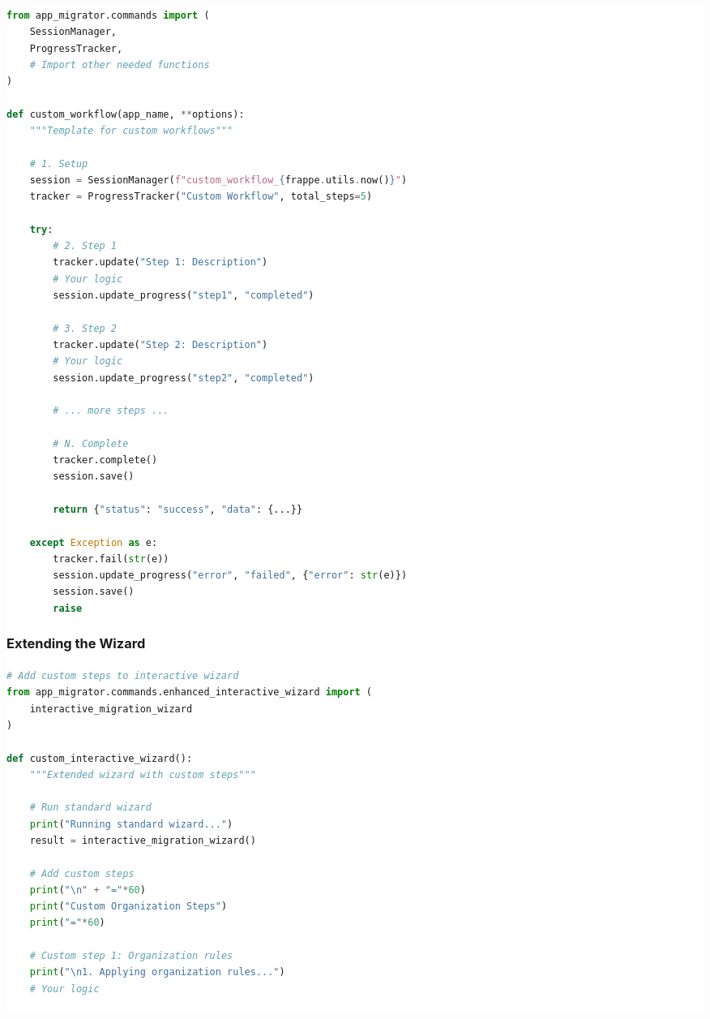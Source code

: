 ```python
from app_migrator.commands import (
    SessionManager,
    ProgressTracker,
    # Import other needed functions
)

def custom_workflow(app_name, **options):
    """Template for custom workflows"""
    
    # 1. Setup
    session = SessionManager(f"custom_workflow_{frappe.utils.now()}")
    tracker = ProgressTracker("Custom Workflow", total_steps=5)
    
    try:
        # 2. Step 1
        tracker.update("Step 1: Description")
        # Your logic
        session.update_progress("step1", "completed")
        
        # 3. Step 2
        tracker.update("Step 2: Description")
        # Your logic
        session.update_progress("step2", "completed")
        
        # ... more steps ...
        
        # N. Complete
        tracker.complete()
        session.save()
        
        return {"status": "success", "data": {...}}
        
    except Exception as e:
        tracker.fail(str(e))
        session.update_progress("error", "failed", {"error": str(e)})
        session.save()
        raise
```

### Extending the Wizard

```python
# Add custom steps to interactive wizard
from app_migrator.commands.enhanced_interactive_wizard import (
    interactive_migration_wizard
)

def custom_interactive_wizard():
    """Extended wizard with custom steps"""
    
    # Run standard wizard
    print("Running standard wizard...")
    result = interactive_migration_wizard()
    
    # Add custom steps
    print("\n" + "="*60)
    print("Custom Organization Steps")
    print("="*60)
    
    # Custom step 1: Organization rules
    print("\n1. Applying organization rules...")
    # Your logic
    
```